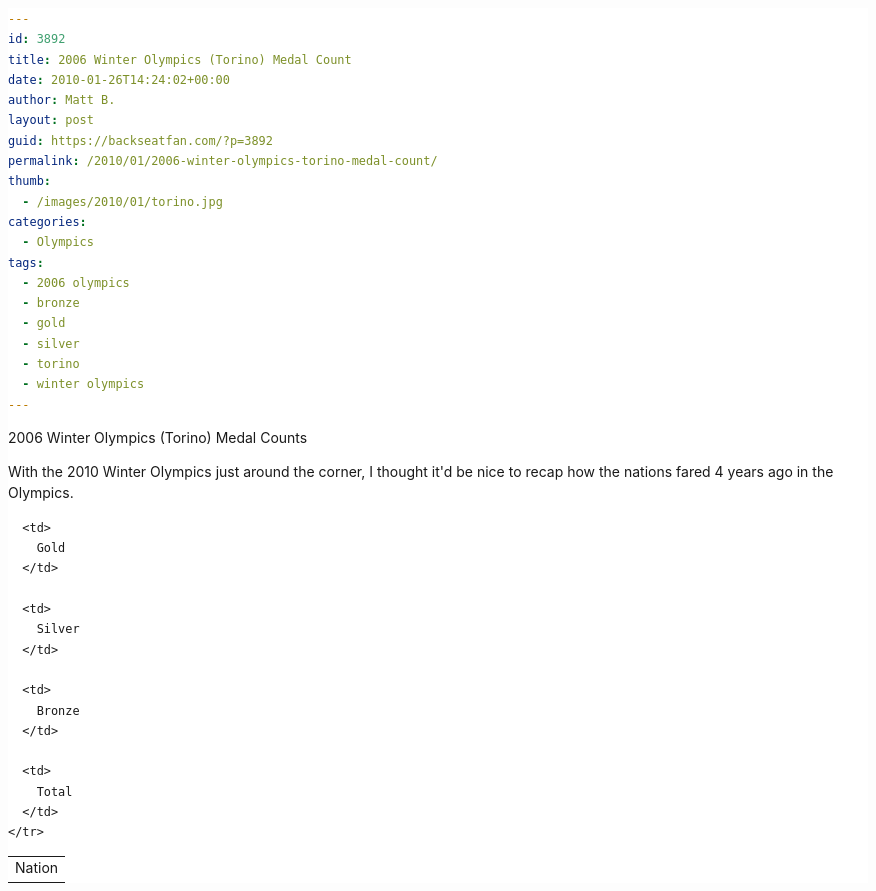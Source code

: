 ```yaml
---
id: 3892
title: 2006 Winter Olympics (Torino) Medal Count
date: 2010-01-26T14:24:02+00:00
author: Matt B.
layout: post
guid: https://backseatfan.com/?p=3892
permalink: /2010/01/2006-winter-olympics-torino-medal-count/
thumb:
  - /images/2010/01/torino.jpg
categories:
  - Olympics
tags:
  - 2006 olympics
  - bronze
  - gold
  - silver
  - torino
  - winter olympics
---
```


<div class="entry">
  <p>
    2006 Winter Olympics (Torino) Medal Counts
  </p>

  <p>
    With the 2010 Winter Olympics just around the corner, I thought it'd be nice to recap how the nations fared 4 years ago in the Olympics.
  </p>

  <table border="0">
    <tr>
      <td>
        Nation
      </td>

      <td>
        Gold
      </td>

      <td>
        Silver
      </td>

      <td>
        Bronze
      </td>

      <td>
        Total
      </td>
    </tr>
